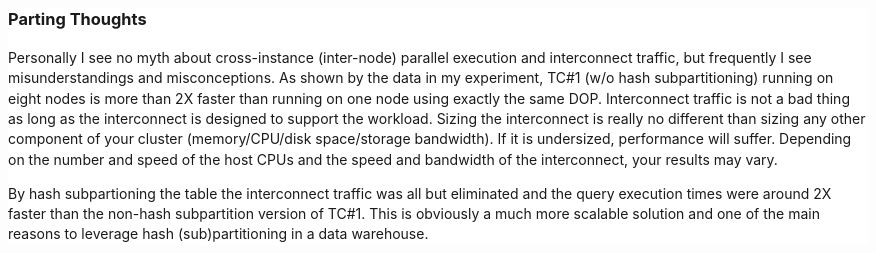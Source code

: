 ### Parting Thoughts

Personally I see no myth about cross-instance (inter-node) parallel execution and interconnect traffic, but frequently I see misunderstandings and misconceptions.  As shown by the data in my experiment, TC#1 (w/o hash subpartitioning) running on eight nodes is more than 2X faster than running on one node using exactly the same DOP.  Interconnect traffic is not a bad thing as long as the interconnect is designed to support the workload.  Sizing the interconnect is really no different than sizing any other component of your cluster (memory/CPU/disk space/storage bandwidth).  If it is undersized, performance will suffer.  Depending on the number and speed of the host CPUs and the speed and bandwidth of the interconnect, your results may vary.

By hash subpartioning the table the interconnect traffic was all but eliminated and the query execution times were around 2X faster than the non-hash subpartition version of TC#1.  This is obviously a much more scalable solution and one of the main reasons to leverage hash (sub)partitioning in a data warehouse.
